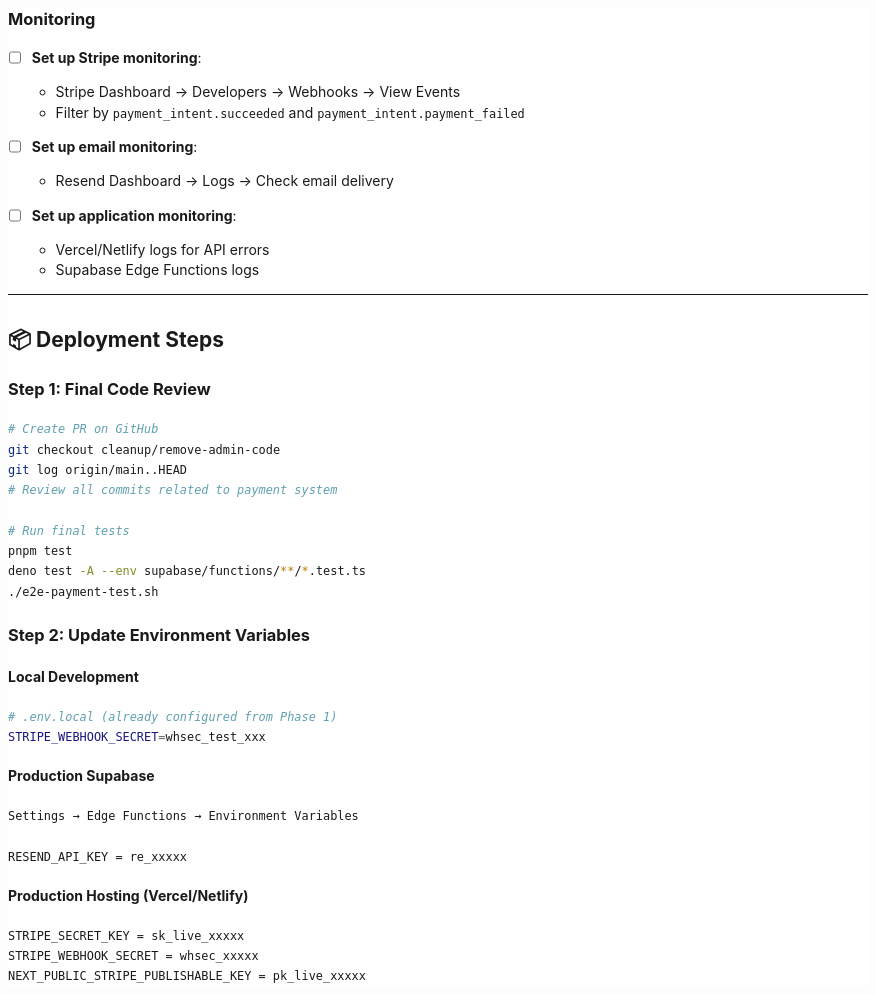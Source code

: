 ### Monitoring

- [ ] **Set up Stripe monitoring**:
  - Stripe Dashboard → Developers → Webhooks → View Events
  - Filter by `payment_intent.succeeded` and `payment_intent.payment_failed`

- [ ] **Set up email monitoring**:
  - Resend Dashboard → Logs → Check email delivery

- [ ] **Set up application monitoring**:
  - Vercel/Netlify logs for API errors
  - Supabase Edge Functions logs

---

## 📦 Deployment Steps

### Step 1: Final Code Review

```bash
# Create PR on GitHub
git checkout cleanup/remove-admin-code
git log origin/main..HEAD
# Review all commits related to payment system

# Run final tests
pnpm test
deno test -A --env supabase/functions/**/*.test.ts
./e2e-payment-test.sh
```

### Step 2: Update Environment Variables

#### Local Development
```bash
# .env.local (already configured from Phase 1)
STRIPE_WEBHOOK_SECRET=whsec_test_xxx
```

#### Production Supabase
```
Settings → Edge Functions → Environment Variables

RESEND_API_KEY = re_xxxxx
```

#### Production Hosting (Vercel/Netlify)
```
STRIPE_SECRET_KEY = sk_live_xxxxx
STRIPE_WEBHOOK_SECRET = whsec_xxxxx
NEXT_PUBLIC_STRIPE_PUBLISHABLE_KEY = pk_live_xxxxx
```
